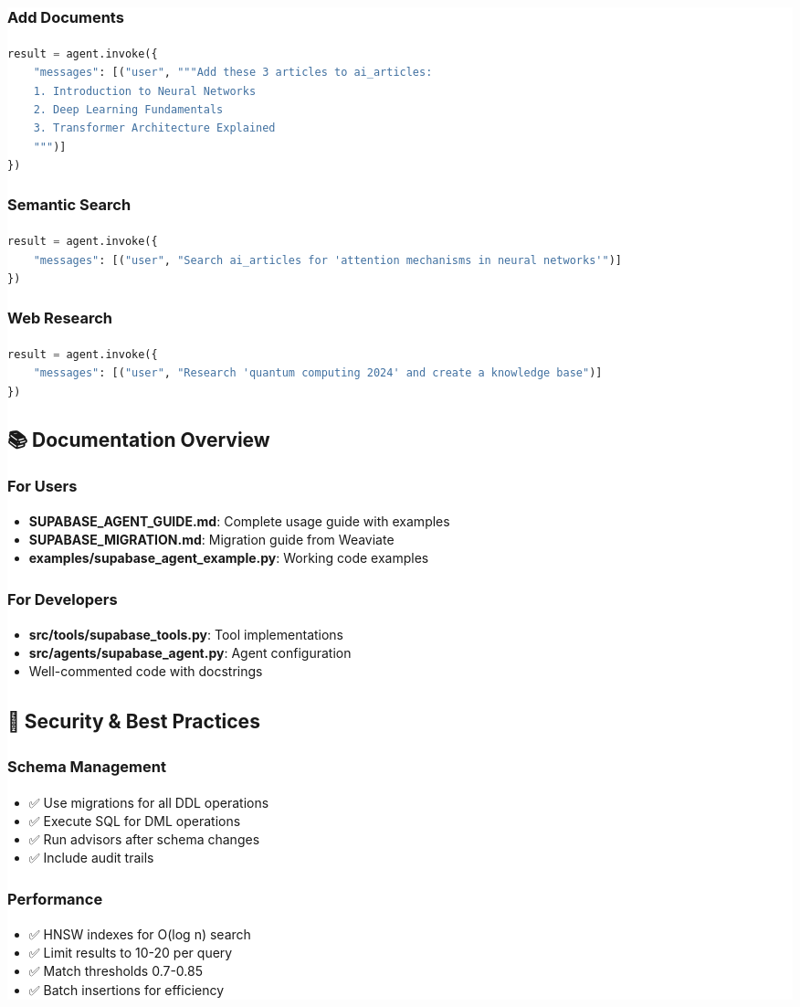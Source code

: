 ### Add Documents
```python
result = agent.invoke({
    "messages": [("user", """Add these 3 articles to ai_articles:
    1. Introduction to Neural Networks
    2. Deep Learning Fundamentals
    3. Transformer Architecture Explained
    """)]
})
```

### Semantic Search
```python
result = agent.invoke({
    "messages": [("user", "Search ai_articles for 'attention mechanisms in neural networks'")]
})
```

### Web Research
```python
result = agent.invoke({
    "messages": [("user", "Research 'quantum computing 2024' and create a knowledge base")]
})
```

## 📚 Documentation Overview

### For Users
- **SUPABASE_AGENT_GUIDE.md**: Complete usage guide with examples
- **SUPABASE_MIGRATION.md**: Migration guide from Weaviate
- **examples/supabase_agent_example.py**: Working code examples

### For Developers
- **src/tools/supabase_tools.py**: Tool implementations
- **src/agents/supabase_agent.py**: Agent configuration
- Well-commented code with docstrings

## 🔐 Security & Best Practices

### Schema Management
- ✅ Use migrations for all DDL operations
- ✅ Execute SQL for DML operations
- ✅ Run advisors after schema changes
- ✅ Include audit trails

### Performance
- ✅ HNSW indexes for O(log n) search
- ✅ Limit results to 10-20 per query
- ✅ Match thresholds 0.7-0.85
- ✅ Batch insertions for efficiency
